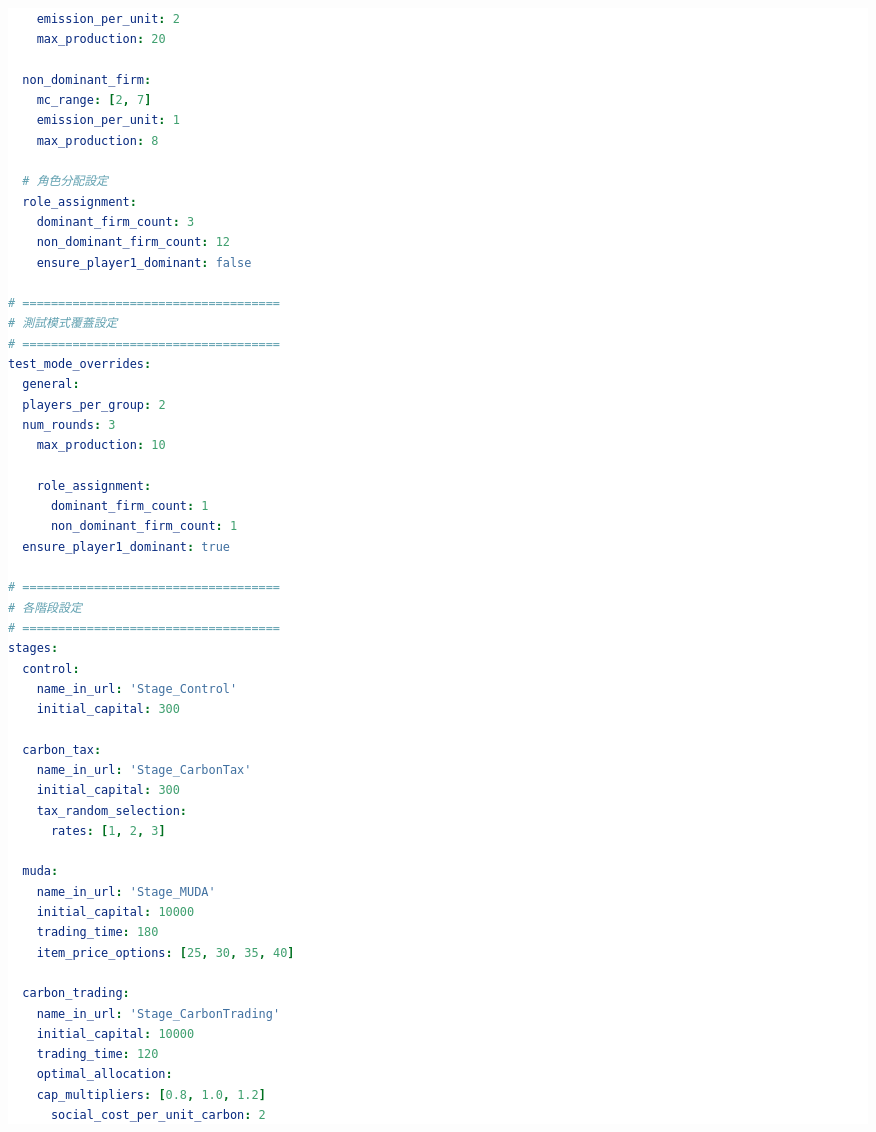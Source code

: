 ```yaml
    emission_per_unit: 2
    max_production: 20
    
  non_dominant_firm:
    mc_range: [2, 7]
    emission_per_unit: 1
    max_production: 8

  # 角色分配設定
  role_assignment:
    dominant_firm_count: 3
    non_dominant_firm_count: 12
    ensure_player1_dominant: false

# ====================================
# 測試模式覆蓋設定
# ====================================
test_mode_overrides:
  general:
  players_per_group: 2
  num_rounds: 3
    max_production: 10
    
    role_assignment:
      dominant_firm_count: 1
      non_dominant_firm_count: 1
  ensure_player1_dominant: true

# ====================================
# 各階段設定
# ====================================
stages:
  control:
    name_in_url: 'Stage_Control'
    initial_capital: 300
    
  carbon_tax:
    name_in_url: 'Stage_CarbonTax'
    initial_capital: 300
    tax_random_selection:
      rates: [1, 2, 3]
    
  muda:
    name_in_url: 'Stage_MUDA'
    initial_capital: 10000
    trading_time: 180
    item_price_options: [25, 30, 35, 40]
    
  carbon_trading:
    name_in_url: 'Stage_CarbonTrading'
    initial_capital: 10000
    trading_time: 120
    optimal_allocation:
    cap_multipliers: [0.8, 1.0, 1.2]
      social_cost_per_unit_carbon: 2
```
